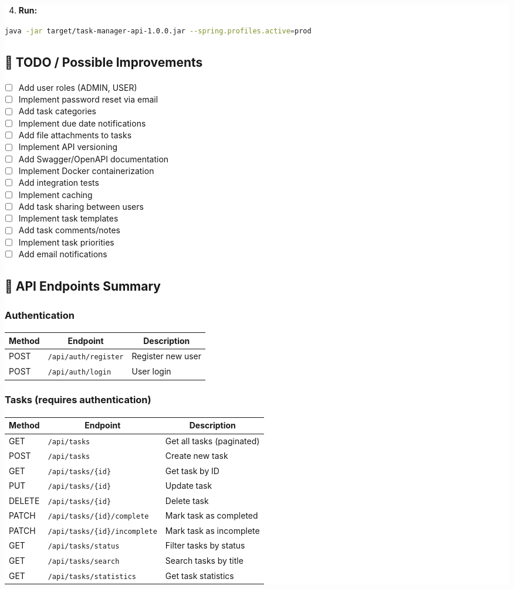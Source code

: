 4. **Run:**
```bash
java -jar target/task-manager-api-1.0.0.jar --spring.profiles.active=prod
```

## 📝 TODO / Possible Improvements

- [ ] Add user roles (ADMIN, USER)
- [ ] Implement password reset via email
- [ ] Add task categories
- [ ] Implement due date notifications
- [ ] Add file attachments to tasks
- [ ] Implement API versioning
- [ ] Add Swagger/OpenAPI documentation
- [ ] Implement Docker containerization
- [ ] Add integration tests
- [ ] Implement caching
- [ ] Add task sharing between users
- [ ] Implement task templates
- [ ] Add task comments/notes
- [ ] Implement task priorities
- [ ] Add email notifications

## 🎯 API Endpoints Summary

### Authentication
| Method | Endpoint | Description |
|--------|----------|-------------|
| POST | `/api/auth/register` | Register new user |
| POST | `/api/auth/login` | User login |

### Tasks (requires authentication)
| Method | Endpoint | Description |
|--------|----------|-------------|
| GET | `/api/tasks` | Get all tasks (paginated) |
| POST | `/api/tasks` | Create new task |
| GET | `/api/tasks/{id}` | Get task by ID |
| PUT | `/api/tasks/{id}` | Update task |
| DELETE | `/api/tasks/{id}` | Delete task |
| PATCH | `/api/tasks/{id}/complete` | Mark task as completed |
| PATCH | `/api/tasks/{id}/incomplete` | Mark task as incomplete |
| GET | `/api/tasks/status` | Filter tasks by status |
| GET | `/api/tasks/search` | Search tasks by title |
| GET | `/api/tasks/statistics` | Get task statistics |
